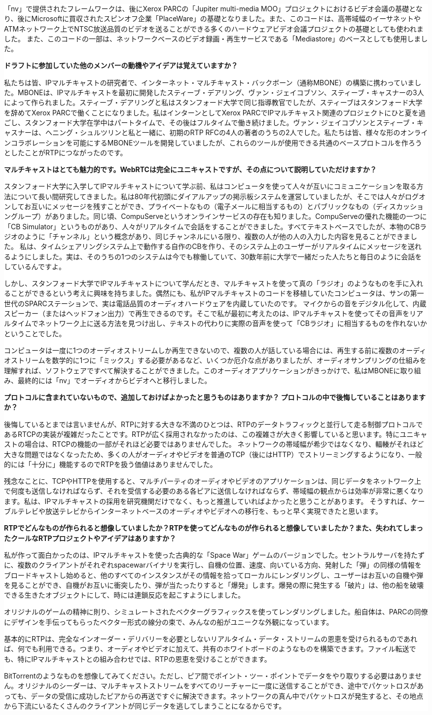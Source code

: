 「nv」で提供されたフレームワークは、後にXerox PARCの「Jupiter multi-media MOO」プロジェクトにおけるビデオ会議の基礎となり、後にMicrosoftに買収されたスピンオフ企業「PlaceWare」の基礎となりました。また、このコードは、高帯域幅のイーサネットやATMネットワーク上でNTSC放送品質のビデオを送ることができる多くのハードウェアビデオ会議プロジェクトの基礎としても使われました。 また、このコードの一部は、ネットワークベースのビデオ録画・再生サービスである「Mediastore」のベースとしても使用しました。

**ドラフトに参加していた他のメンバーの動機やアイデアは覚えていますか？**

私たちは皆、IPマルチキャストの研究者で、インターネット・マルチキャスト・バックボーン（通称MBONE）の構築に携わっていました。MBONEは、IPマルチキャストを最初に開発したスティーブ・デアリング、ヴァン・ジェイコブソン、スティーブ・キャスナーの3人によって作られました。スティーブ・デアリングと私はスタンフォード大学で同じ指導教官でしたが、スティーブはスタンフォード大学を辞めてXerox PARCで働くことになりました。私はインターンとしてXerox PARCでIPマルチキャスト関連のプロジェクトにひと夏を過ごし、スタンフォード大学在学中はパートタイムで、その後はフルタイムで働き続けました。ヴァン・ジェイコブソンとスティーブ・キャスナーは、ヘニング・シュルツリンと私と一緒に、初期のRTP RFCの4人の著者のうちの2人でした。私たちは皆、様々な形のオンラインコラボレーションを可能にするMBONEツールを開発していましたが、これらのツールが使用できる共通のベースプロトコルを作ろうとしたことがRTPにつながったのです。


**マルチキャストはとても魅力的です。WebRTCは完全にユニキャストですが、その点について説明していただけますか？**

スタンフォード大学に入学してIPマルチキャストについて学ぶ前、私はコンピュータを使って人々が互いにコミュニケーションを取る方法について長い間研究してきました。私は80年代初頭にダイアルアップの掲示板システムを運営していましたが、そこでは人々がログオンしてお互いにメッセージを残すことができ、プライベートなもの（電子メールに相当するもの）とパブリックなもの（ディスカッショングループ）がありました。同じ頃、CompuServeというオンラインサービスの存在も知りました。CompuServeの優れた機能の一つに「CB Simulator」というものがあり、人々がリアルタイムで会話をすることができました。すべてテキストベースでしたが、本物のCBラジオのように「チャンネル」という概念があり、同じチャンネルにいる限り、複数の人が他の人の入力した内容を見ることができました。 私は、タイムシェアリングシステム上で動作する自作のCBを作り、そのシステム上のユーザーがリアルタイムにメッセージを送れるようにしました。実は、そのうちの1つのシステムは今でも稼働していて、30数年前に大学で一緒だった人たちと毎日のように会話をしているんですよ。

しかし、スタンフォード大学でIPマルチキャストについて学んだとき、マルチキャストを使って真の「ラジオ」のようなものを手に入れることができるという考えに興味を持ちました。偶然にも、私がIPマルチキャストのコードを移植していたコンピュータは、サンの第一世代のSPARCステーションで、実は電話品質のオーディオハードウェアを内蔵していたのです。 マイクからの音をデジタル化して、内蔵スピーカー（またはヘッドフォン出力）で再生できるのです。そこで私が最初に考えたのは、IPマルチキャストを使ってその音声をリアルタイムでネットワーク上に送る方法を見つけ出し、テキストの代わりに実際の音声を使って「CBラジオ」に相当するものを作れないかということでした。

コンピュータは一度に1つのオーディオストリームしか再生できないので、複数の人が話している場合には、再生する前に複数のオーディオストリームを数学的に1つに「ミックス」する必要があるなど、いくつか厄介な点がありましたが、オーディオサンプリングの仕組みを理解すれば、ソフトウェアですべて解決することができました。このオーディオアプリケーションがきっかけで、私はMBONEに取り組み、最終的には「nv」でオーディオからビデオへと移行しました。


**プロトコルに含まれていないもので、追加しておけばよかったと思うものはありますか？ プロトコルの中で後悔していることはありますか？**

後悔しているとまでは言いませんが、RTPに対する大きな不満のひとつは、RTPのデータトラフィックと並行して走る制御プロトコルであるRTCPの実装が複雑だったことです。RTPが広く採用されなかったのは、この複雑さが大きく影響していると思います。特にユニキャストの場合は、RTCPの機能の一部がそれほど必要ではありませんでした。 ネットワークの帯域幅が希少ではなくなり、輻輳がそれほど大きな問題ではなくなったため、多くの人がオーディオやビデオを普通のTCP（後にはHTTP）でストリーミングするようになり、一般的には「十分に」機能するのでRTPを扱う価値はありませんでした。

残念なことに、TCPやHTTPを使用すると、マルチパーティのオーディオやビデオのアプリケーションは、同じデータをネットワーク上で何度も送信しなければならず、それを受信する必要のある各ピアに送信しなければならず、帯域幅の観点からは効率が非常に悪くなります。私は、IPマルチキャストの採用を研究機関だけでなく、もっと推進していればよかったと思うことがあります。 そうすれば、ケーブルテレビや放送テレビからインターネットベースのオーディオやビデオへの移行を、もっと早く実現できたと思います。


**RTPでどんなものが作られると想像していましたか？RTPを使ってどんなものが作られると想像していましたか？また、失われてしまったクールなRTPプロジェクトやアイデアはありますか？**

私が作って面白かったのは、IPマルチキャストを使った古典的な「Space War」ゲームのバージョンでした。セントラルサーバを持たずに、複数のクライアントがそれぞれspacewarバイナリを実行し、自機の位置、速度、向いている方向、発射した「弾」の同様の情報をブロードキャストし始めると、他のすべてのインスタンスがその情報を拾ってローカルにレンダリングし、ユーザーはお互いの自機や弾を見ることができ、自機がお互いに衝突したり、弾が当たったりすると「爆発」します。爆発の際に発生する「破片」は、他の船を破壊できる生きたオブジェクトにして、時には連鎖反応を起こすようにしました。

オリジナルのゲームの精神に則り、シミュレートされたベクターグラフィックスを使ってレンダリングしました。船自体は、PARCの同僚にデザインを手伝ってもらったベクター形式の線分の束で、みんなの船がユニークな外観になっています。

基本的にRTPは、完全なインオーダー・デリバリーを必要としないリアルタイム・データ・ストリームの恩恵を受けられるものであれば、何でも利用できる。つまり、オーディオやビデオに加えて、共有のホワイトボードのようなものを構築できます。ファイル転送でも、特にIPマルチキャストとの組み合わせでは、RTPの恩恵を受けることができます。

BitTorrentのようなものを想像してみてください。ただし、ピア間でポイント・ツー・ポイントでデータをやり取りする必要はありません。オリジナルのシーダーは、マルチキャストストリームをすべてのリーチャーに一度に送信することができ、途中でパケットロスがあっても、データの受信に成功したピアからの再送ですぐに解決できます。ネットワークの真ん中でパケットロスが発生すると、その地点から下流にいるたくさんのクライアントが同じデータを逃してしまうことになるからです。
